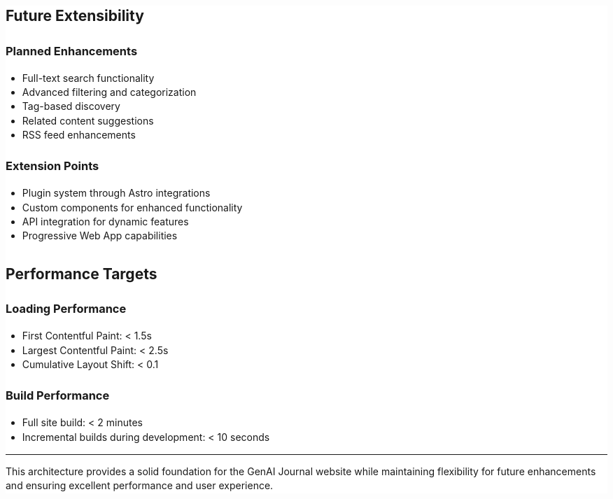 ## Future Extensibility

### Planned Enhancements
- Full-text search functionality
- Advanced filtering and categorization
- Tag-based discovery
- Related content suggestions
- RSS feed enhancements

### Extension Points
- Plugin system through Astro integrations
- Custom components for enhanced functionality
- API integration for dynamic features
- Progressive Web App capabilities

## Performance Targets

### Loading Performance
- First Contentful Paint: < 1.5s
- Largest Contentful Paint: < 2.5s
- Cumulative Layout Shift: < 0.1

### Build Performance
- Full site build: < 2 minutes
- Incremental builds during development: < 10 seconds

---

This architecture provides a solid foundation for the GenAI Journal website while maintaining flexibility for future enhancements and ensuring excellent performance and user experience.